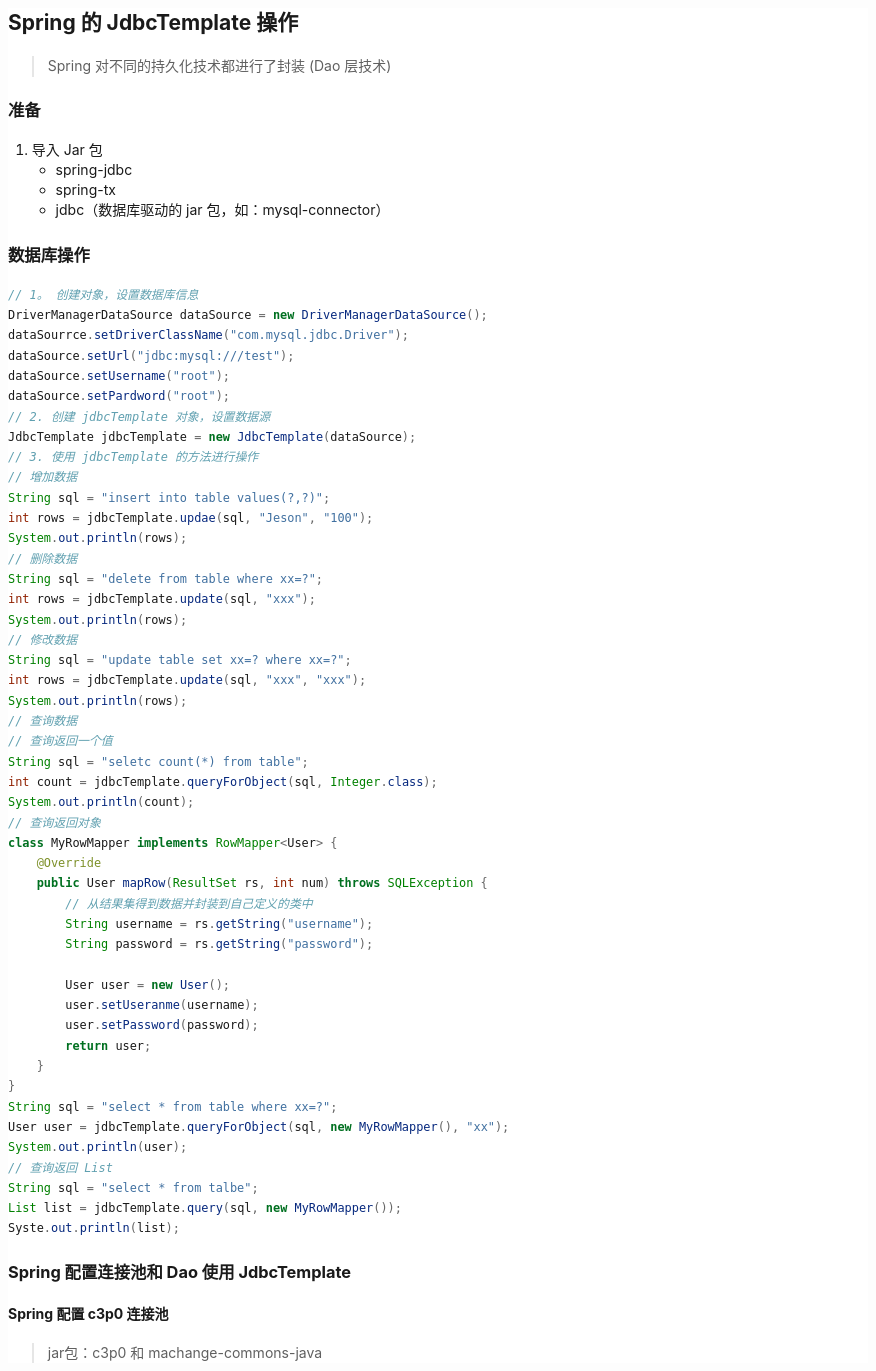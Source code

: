 ## Spring 的 JdbcTemplate 操作
> Spring 对不同的持久化技术都进行了封装 (Dao 层技术)
### 准备
1. 导入 Jar 包
   - spring-jdbc
   - spring-tx
   - jdbc（数据库驱动的 jar 包，如：mysql-connector）
### 数据库操作
~~~Java
// 1。 创建对象，设置数据库信息
DriverManagerDataSource dataSource = new DriverManagerDataSource();
dataSourrce.setDriverClassName("com.mysql.jdbc.Driver");
dataSource.setUrl("jdbc:mysql:///test");
dataSource.setUsername("root");
dataSource.setPardword("root");
// 2. 创建 jdbcTemplate 对象，设置数据源
JdbcTemplate jdbcTemplate = new JdbcTemplate(dataSource);
// 3. 使用 jdbcTemplate 的方法进行操作
// 增加数据
String sql = "insert into table values(?,?)";
int rows = jdbcTemplate.updae(sql, "Jeson", "100");
System.out.println(rows);
// 删除数据
String sql = "delete from table where xx=?";
int rows = jdbcTemplate.update(sql, "xxx");
System.out.println(rows);
// 修改数据
String sql = "update table set xx=? where xx=?";
int rows = jdbcTemplate.update(sql, "xxx", "xxx");
System.out.println(rows);
// 查询数据
// 查询返回一个值
String sql = "seletc count(*) from table";
int count = jdbcTemplate.queryForObject(sql, Integer.class);
System.out.println(count);
// 查询返回对象
class MyRowMapper implements RowMapper<User> {
    @Override
    public User mapRow(ResultSet rs, int num) throws SQLException {
        // 从结果集得到数据并封装到自己定义的类中
        String username = rs.getString("username");
        String password = rs.getString("password");

        User user = new User();
        user.setUseranme(username);
        user.setPassword(password);
        return user;
    }
}
String sql = "select * from table where xx=?";
User user = jdbcTemplate.queryForObject(sql, new MyRowMapper(), "xx");
System.out.println(user);
// 查询返回 List
String sql = "select * from talbe";
List list = jdbcTemplate.query(sql, new MyRowMapper());
Syste.out.println(list);
~~~
### Spring 配置连接池和 Dao 使用 JdbcTemplate
#### Spring 配置 c3p0 连接池
> jar包：c3p0 和 machange-commons-java
~~~xml
~~~